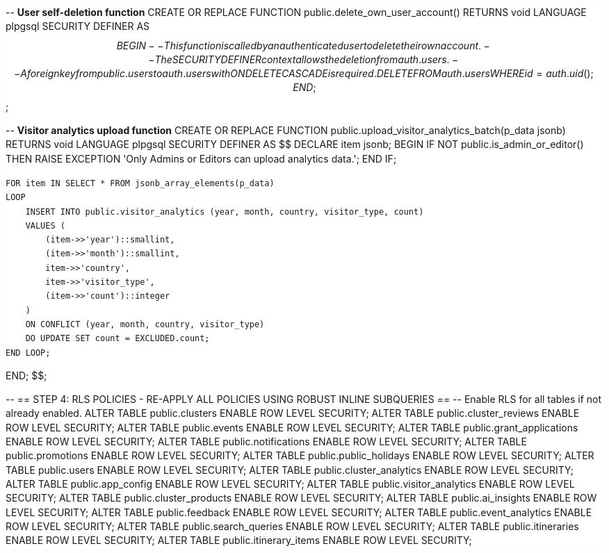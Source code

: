 -- **User self-deletion function**
CREATE OR REPLACE FUNCTION public.delete_own_user_account()
RETURNS void
LANGUAGE plpgsql
SECURITY DEFINER
AS $$
BEGIN
  -- This function is called by an authenticated user to delete their own account.
  -- The SECURITY DEFINER context allows the deletion from auth.users.
  -- A foreign key from public.users to auth.users with ON DELETE CASCADE is required.
  DELETE FROM auth.users WHERE id = auth.uid();
END;
$$;

-- **Visitor analytics upload function**
CREATE OR REPLACE FUNCTION public.upload_visitor_analytics_batch(p_data jsonb)
RETURNS void LANGUAGE plpgsql SECURITY DEFINER AS $$
DECLARE
    item jsonb;
BEGIN
    IF NOT public.is_admin_or_editor() THEN
        RAISE EXCEPTION 'Only Admins or Editors can upload analytics data.';
    END IF;

    FOR item IN SELECT * FROM jsonb_array_elements(p_data)
    LOOP
        INSERT INTO public.visitor_analytics (year, month, country, visitor_type, count)
        VALUES (
            (item->>'year')::smallint,
            (item->>'month')::smallint,
            item->>'country',
            item->>'visitor_type',
            (item->>'count')::integer
        )
        ON CONFLICT (year, month, country, visitor_type)
        DO UPDATE SET count = EXCLUDED.count;
    END LOOP;
END;
$$;


-- == STEP 4: RLS POLICIES - RE-APPLY ALL POLICIES USING ROBUST INLINE SUBQUERIES ==
-- Enable RLS for all tables if not already enabled.
ALTER TABLE public.clusters ENABLE ROW LEVEL SECURITY;
ALTER TABLE public.cluster_reviews ENABLE ROW LEVEL SECURITY;
ALTER TABLE public.events ENABLE ROW LEVEL SECURITY;
ALTER TABLE public.grant_applications ENABLE ROW LEVEL SECURITY;
ALTER TABLE public.notifications ENABLE ROW LEVEL SECURITY;
ALTER TABLE public.promotions ENABLE ROW LEVEL SECURITY;
ALTER TABLE public.public_holidays ENABLE ROW LEVEL SECURITY;
ALTER TABLE public.users ENABLE ROW LEVEL SECURITY;
ALTER TABLE public.cluster_analytics ENABLE ROW LEVEL SECURITY;
ALTER TABLE public.app_config ENABLE ROW LEVEL SECURITY;
ALTER TABLE public.visitor_analytics ENABLE ROW LEVEL SECURITY;
ALTER TABLE public.cluster_products ENABLE ROW LEVEL SECURITY;
ALTER TABLE public.ai_insights ENABLE ROW LEVEL SECURITY;
ALTER TABLE public.feedback ENABLE ROW LEVEL SECURITY;
ALTER TABLE public.event_analytics ENABLE ROW LEVEL SECURITY;
ALTER TABLE public.search_queries ENABLE ROW LEVEL SECURITY;
ALTER TABLE public.itineraries ENABLE ROW LEVEL SECURITY;
ALTER TABLE public.itinerary_items ENABLE ROW LEVEL SECURITY;
